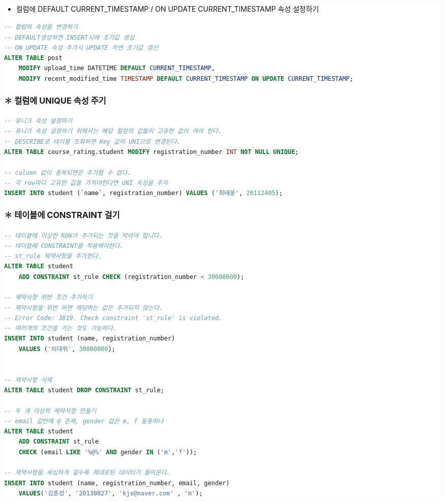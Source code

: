 * 컬럼에 DEFAULT CURRENT_TIMESTAMP / ON UPDATE CURRENT_TIMESTAMP 속성 설정하기

~~~sql
-- 컬럼의 속성을 변경하기
-- DEFAULT생성하면 INSERT시에 초기값 생성
-- ON UPDATE 속성 추가시 UPDATE 하면 초기값 갱신
ALTER TABLE post
    MODIFY upload_time DATETIME DEFAULT CURRENT_TIMESTAMP,
    MODIFY recent_modified_time TIMESTAMP DEFAULT CURRENT_TIMESTAMP ON UPDATE CURRENT_TIMESTAMP;
~~~

### &#10045; 컬럼에 UNIQUE 속성 주기

~~~sql
-- 유니크 속성 설정하기
-- 유니크 속성 설정하기 위해서는 해당 컬럼의 값들이 고유한 값이 여야 한다.
-- DESCRIBE로 테이블 조회하면 Key 값이 UNI으로 변경된다.
ALTER TABLE course_rating.student MODIFY registration_number INT NOT NULL UNIQUE;

-- column 값이 중복되면은 추가할 수 없다.
-- 각 row마다 고유한 값을 가져야한다면 UNI 속성을 주자
INSERT INTO student (`name`, registration_number) VALUES ('최태웅', 20112405);
~~~

### &#10045; 테이블에 CONSTRAINT 걸기

~~~sql
-- 테이블에 이상한 ROW가 추가되는 것을 막아야 합니다.
-- 테이블에 CONSTRAINT를 적용해야한다.
-- st_rule 제약사항을 추가한다.
ALTER TABLE student
	ADD CONSTRAINT st_rule CHECK (registration_number < 30000000);

-- 제약사항 위반 조건 추가하기
-- 제약사항을 위반 하면 해당하는 값은 추가되지 않는다.
-- Error Code: 3819. Check constraint 'st_rule' is violated.
-- 여러개의 조건을 가는 것도 가능하다.
INSERT INTO student (name, registration_number)
	VALUES ('이대위', 30000000);
    
    
-- 제약사항 삭제
ALTER TABLE student DROP CONSTRAINT st_rule;

-- 두 개 이상의 제약사항 만들기
-- email 값안에 @ 존재, gender 값은 m, f 둘중하나
ALTER TABLE student
	ADD CONSTRAINT st_rule
    CHECK (email LIKE '%@%' AND gender IN ('m','f'));

-- 제약사항을 세심하게 걸수록 제대로된 데이터가 들어온다.    
INSERT INTO student (name, registration_number, email, gender)
	VALUES('김준성', '20130827', 'kjs@naver.com' , 'm');
~~~

